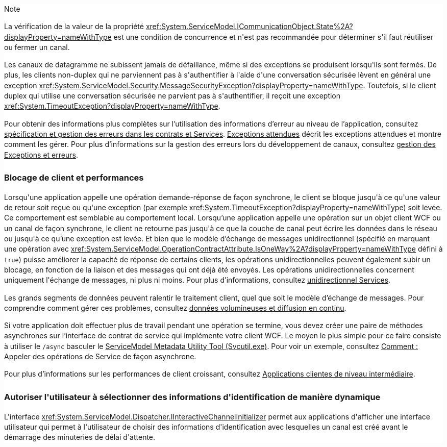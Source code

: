 > [!NOTE]
>  La vérification de la valeur de la propriété <xref:System.ServiceModel.ICommunicationObject.State%2A?displayProperty=nameWithType> est une condition de concurrence et n'est pas recommandée pour déterminer s'il faut réutiliser ou fermer un canal.  
  
 Les canaux de datagramme ne subissent jamais de défaillance, même si des exceptions se produisent lorsqu'ils sont fermés. De plus, les clients non-duplex qui ne parviennent pas à s'authentifier à l'aide d'une conversation sécurisée lèvent en général une exception <xref:System.ServiceModel.Security.MessageSecurityException?displayProperty=nameWithType>. Toutefois, si le client duplex qui utilise une conversation sécurisée ne parvient pas à s'authentifier, il reçoit une exception <xref:System.TimeoutException?displayProperty=nameWithType>.  
  
 Pour obtenir des informations plus complètes sur l’utilisation des informations d’erreur au niveau de l’application, consultez [spécification et gestion des erreurs dans les contrats et Services](../../../../docs/framework/wcf/specifying-and-handling-faults-in-contracts-and-services.md). [Exceptions attendues](../../../../docs/framework/wcf/samples/expected-exceptions.md) décrit les exceptions attendues et montre comment les gérer. Pour plus d’informations sur la gestion des erreurs lors du développement de canaux, consultez [gestion des Exceptions et erreurs](../../../../docs/framework/wcf/extending/handling-exceptions-and-faults.md).  
  
### <a name="client-blocking-and-performance"></a>Blocage de client et performances  
 Lorsqu'une application appelle une opération demande-réponse de façon synchrone, le client se bloque jusqu'à ce qu'une valeur de retour soit reçue ou qu'une exception (par exemple <xref:System.TimeoutException?displayProperty=nameWithType>) soit levée. Ce comportement est semblable au comportement local. Lorsqu’une application appelle une opération sur un objet client WCF ou un canal de façon synchrone, le client ne retourne pas jusqu'à ce que la couche de canal peut écrire les données dans le réseau ou jusqu'à ce qu’une exception est levée. Et bien que le modèle d’échange de messages unidirectionnel (spécifié en marquant une opération avec <xref:System.ServiceModel.OperationContractAttribute.IsOneWay%2A?displayProperty=nameWithType> défini à `true`) puisse améliorer la capacité de réponse de certains clients, les opérations unidirectionnelles peuvent également subir un blocage, en fonction de la liaison et des messages qui ont déjà été envoyés. Les opérations unidirectionnelles concernent uniquement l'échange de messages, ni plus ni moins. Pour plus d’informations, consultez [unidirectionnel Services](../../../../docs/framework/wcf/feature-details/one-way-services.md).  
  
 Les grands segments de données peuvent ralentir le traitement client, quel que soit le modèle d’échange de messages. Pour comprendre comment gérer ces problèmes, consultez [données volumineuses et diffusion en continu](../../../../docs/framework/wcf/feature-details/large-data-and-streaming.md).  
  
 Si votre application doit effectuer plus de travail pendant une opération se termine, vous devez créer une paire de méthodes asynchrones sur l’interface de contrat de service qui implémente votre client WCF. Le moyen le plus simple pour ce faire consiste à utiliser le `/async` basculer le [ServiceModel Metadata Utility Tool (Svcutil.exe)](../../../../docs/framework/wcf/servicemodel-metadata-utility-tool-svcutil-exe.md). Pour voir un exemple, consultez [Comment : Appeler des opérations de Service de façon asynchrone](../../../../docs/framework/wcf/feature-details/how-to-call-wcf-service-operations-asynchronously.md).  
  
 Pour plus d’informations sur les performances de client croissant, consultez [Applications clientes de niveau intermédiaire](../../../../docs/framework/wcf/feature-details/middle-tier-client-applications.md).  
  
### <a name="enabling-the-user-to-select-credentials-dynamically"></a>Autoriser l'utilisateur à sélectionner des informations d'identification de manière dynamique  
 L'interface <xref:System.ServiceModel.Dispatcher.IInteractiveChannelInitializer> permet aux applications d'afficher une interface utilisateur qui permet à l'utilisateur de choisir des informations d'identification avec lesquelles un canal est créé avant le démarrage des minuteries de délai d'attente.  
  